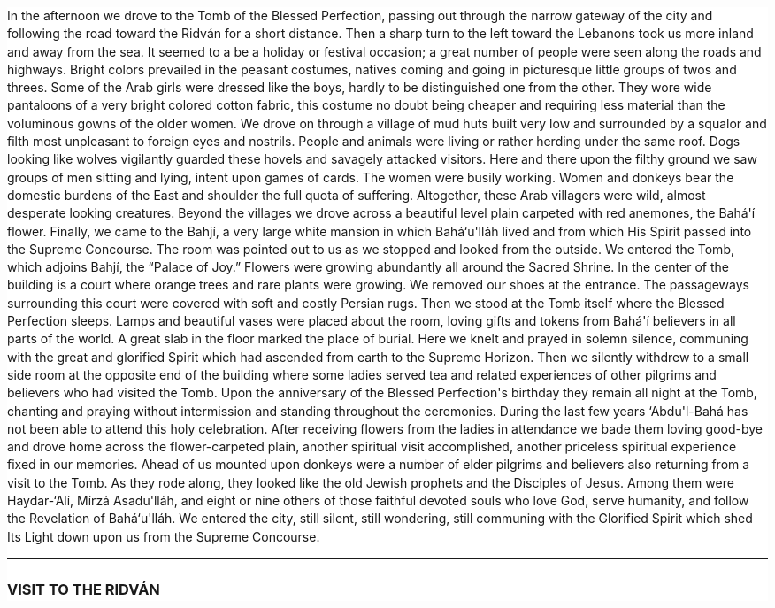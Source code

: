 In the afternoon we drove to the Tomb of the Blessed Perfection, passing out through the narrow gateway of the city and following the road toward the Ridván for a short distance. Then a sharp turn to the left toward the Lebanons took us more inland and away from the sea. It seemed to a be a holiday or festival occasion; a great number of people were seen along the roads and highways. Bright colors prevailed in the peasant costumes, natives coming and going in picturesque little groups of twos and threes. Some of the Arab girls were dressed like the boys, hardly to be distinguished one from the other. They wore wide pantaloons of a very bright colored cotton fabric, this costume no doubt being cheaper and requiring less material than the voluminous gowns of the older women. We drove on through a village of mud huts built very low and surrounded by a squalor and filth most unpleasant to foreign eyes and nostrils. People and animals were living or rather herding under the same roof. Dogs looking like wolves vigilantly guarded these hovels and savagely attacked visitors. Here and there upon the filthy ground we saw groups of men sitting and lying, intent upon games of cards. The women were busily working. Women and donkeys bear the domestic burdens of the East and shoulder the full quota of suffering. Altogether, these Arab villagers were wild, almost desperate looking creatures. Beyond the villages we drove across a beautiful level plain carpeted with red anemones, the Bahá'í flower. Finally, we came to the Bahjí, a very large white mansion in which Bahá‘u'lláh lived and from which His Spirit passed into the Supreme Concourse. The room was pointed out to us as we stopped and looked from the outside. We entered the Tomb, which adjoins Bahjí, the “Palace of Joy.” Flowers were growing abundantly all around the Sacred Shrine. In the center of the building is a court where orange trees and rare plants were growing. We removed our shoes at the entrance. The passageways surrounding this court were covered with soft and costly Persian rugs. Then we stood at the Tomb itself where the Blessed Perfection sleeps. Lamps and beautiful vases were placed about the room, loving gifts and tokens from Bahá'í believers in all parts of the world. A great slab in the floor marked the place of burial. Here we knelt and prayed in solemn silence, communing with the great and glorified Spirit which had ascended from earth to the Supreme Horizon. Then we silently withdrew to a small side room at the opposite end of the building where some ladies served tea and related experiences of other pilgrims and believers who had visited the Tomb. Upon the anniversary of the Blessed Perfection's birthday they remain all night at the Tomb, chanting and praying without intermission and standing throughout the ceremonies. During the last few years ‘Abdu'l-Bahá has not been able to attend this holy celebration. After receiving flowers from the ladies in attendance we bade them loving good-bye and drove home across the flower-carpeted plain, another spiritual visit accomplished, another priceless spiritual experience fixed in our memories. Ahead of us mounted upon donkeys were a number of elder pilgrims and believers also returning from a visit to the Tomb. As they rode along, they looked like the old Jewish prophets and the Disciples of Jesus. Among them were Haydar-‘Alí, Mírzá Asadu'lláh, and eight or nine others of those faithful devoted souls who love God, serve humanity, and follow the Revelation of Bahá‘u'lláh. We entered the city, still silent, still wondering, still communing with the Glorified Spirit which shed Its Light down upon us from the Supreme Concourse.

* * *

### VISIT TO THE RIDVÁN
